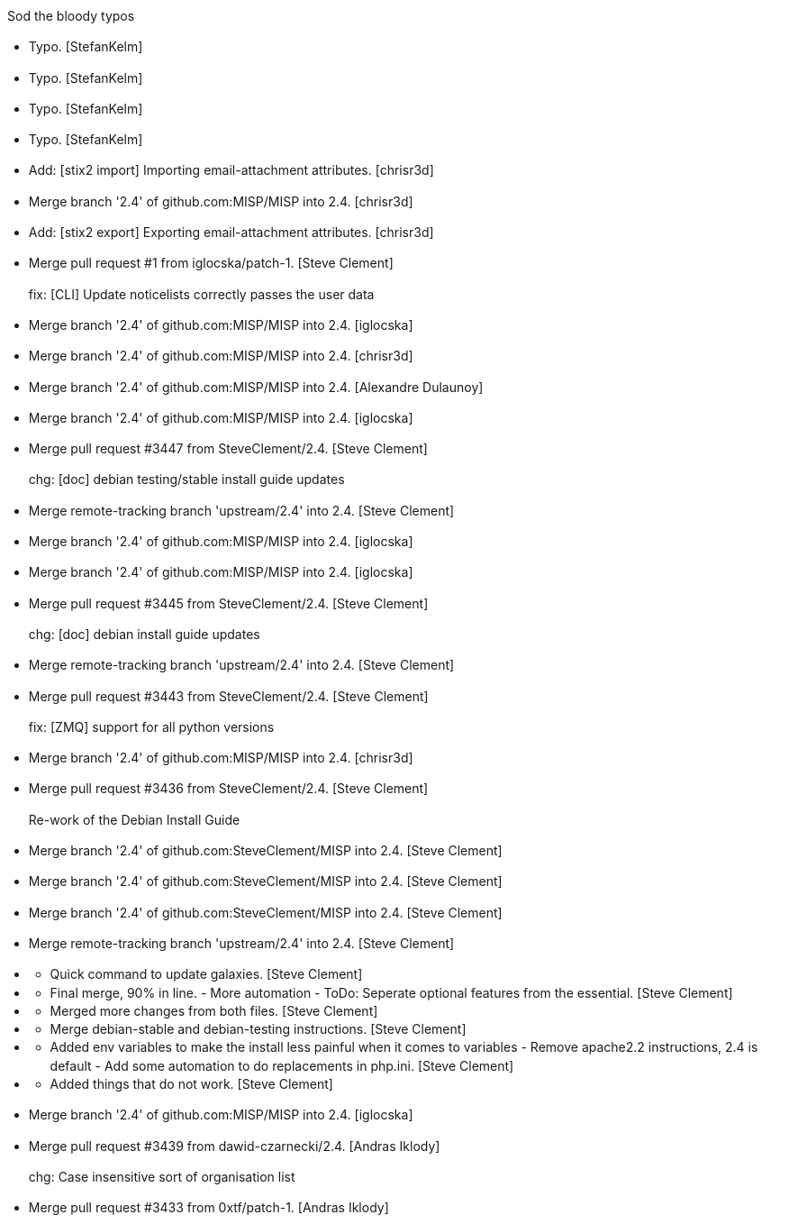   Sod the bloody typos
- Typo. [StefanKelm]
- Typo. [StefanKelm]
- Typo. [StefanKelm]
- Typo. [StefanKelm]
- Add: [stix2 import] Importing email-attachment attributes. [chrisr3d]
- Merge branch '2.4' of github.com:MISP/MISP into 2.4. [chrisr3d]
- Add: [stix2 export] Exporting email-attachment attributes. [chrisr3d]
- Merge pull request #1 from iglocska/patch-1. [Steve Clement]

  fix: [CLI] Update noticelists correctly passes the user data
- Merge branch '2.4' of github.com:MISP/MISP into 2.4. [iglocska]
- Merge branch '2.4' of github.com:MISP/MISP into 2.4. [chrisr3d]
- Merge branch '2.4' of github.com:MISP/MISP into 2.4. [Alexandre
  Dulaunoy]
- Merge branch '2.4' of github.com:MISP/MISP into 2.4. [iglocska]
- Merge pull request #3447 from SteveClement/2.4. [Steve Clement]

  chg: [doc] debian testing/stable install guide updates
- Merge remote-tracking branch 'upstream/2.4' into 2.4. [Steve Clement]
- Merge branch '2.4' of github.com:MISP/MISP into 2.4. [iglocska]
- Merge branch '2.4' of github.com:MISP/MISP into 2.4. [iglocska]
- Merge pull request #3445 from SteveClement/2.4. [Steve Clement]

  chg: [doc] debian install guide updates
- Merge remote-tracking branch 'upstream/2.4' into 2.4. [Steve Clement]
- Merge pull request #3443 from SteveClement/2.4. [Steve Clement]

  fix: [ZMQ] support for all python versions
- Merge branch '2.4' of github.com:MISP/MISP into 2.4. [chrisr3d]
- Merge pull request #3436 from SteveClement/2.4. [Steve Clement]

  Re-work of the Debian Install Guide
- Merge branch '2.4' of github.com:SteveClement/MISP into 2.4. [Steve
  Clement]
- Merge branch '2.4' of github.com:SteveClement/MISP into 2.4. [Steve
  Clement]
- Merge branch '2.4' of github.com:SteveClement/MISP into 2.4. [Steve
  Clement]
- Merge remote-tracking branch 'upstream/2.4' into 2.4. [Steve Clement]
- - Quick command to update galaxies. [Steve Clement]
- - Final merge, 90% in line. - More automation - ToDo: Seperate
  optional features from the essential. [Steve Clement]
- - Merged more changes from both files. [Steve Clement]
- - Merge debian-stable and debian-testing instructions. [Steve Clement]
- - Added env variables to make the install less painful when it comes
  to variables - Remove apache2.2 instructions, 2.4 is default - Add
  some automation to do replacements in php.ini. [Steve Clement]
- - Added things that do not work. [Steve Clement]
- Merge branch '2.4' of github.com:MISP/MISP into 2.4. [iglocska]
- Merge pull request #3439 from dawid-czarnecki/2.4. [Andras Iklody]

  chg: Case insensitive sort of organisation list
- Merge pull request #3433 from 0xtf/patch-1. [Andras Iklody]
